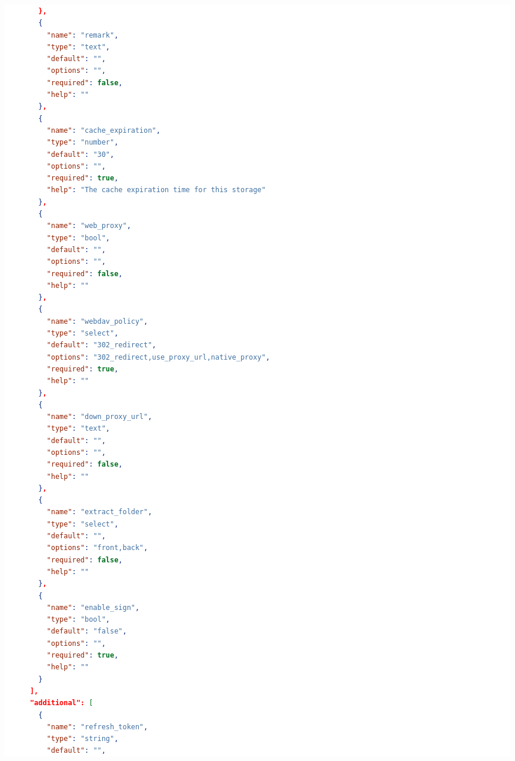 ```json
        },
        {
          "name": "remark",
          "type": "text",
          "default": "",
          "options": "",
          "required": false,
          "help": ""
        },
        {
          "name": "cache_expiration",
          "type": "number",
          "default": "30",
          "options": "",
          "required": true,
          "help": "The cache expiration time for this storage"
        },
        {
          "name": "web_proxy",
          "type": "bool",
          "default": "",
          "options": "",
          "required": false,
          "help": ""
        },
        {
          "name": "webdav_policy",
          "type": "select",
          "default": "302_redirect",
          "options": "302_redirect,use_proxy_url,native_proxy",
          "required": true,
          "help": ""
        },
        {
          "name": "down_proxy_url",
          "type": "text",
          "default": "",
          "options": "",
          "required": false,
          "help": ""
        },
        {
          "name": "extract_folder",
          "type": "select",
          "default": "",
          "options": "front,back",
          "required": false,
          "help": ""
        },
        {
          "name": "enable_sign",
          "type": "bool",
          "default": "false",
          "options": "",
          "required": true,
          "help": ""
        }
      ],
      "additional": [
        {
          "name": "refresh_token",
          "type": "string",
          "default": "",
```